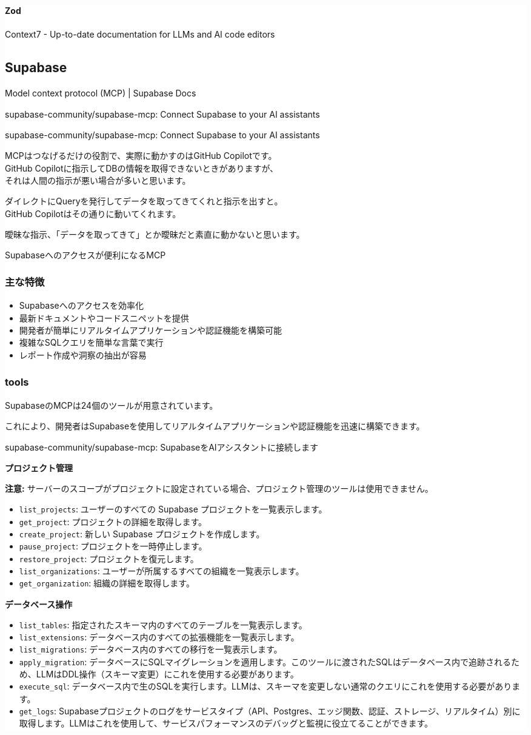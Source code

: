 #### Zod

Context7 - Up-to-date documentation for LLMs and AI code editors

## Supabase

Model context protocol (MCP) | Supabase Docs

supabase-community/supabase-mcp: Connect Supabase to your AI assistants

supabase-community/supabase-mcp: Connect Supabase to your AI assistants

MCPはつなげるだけの役割で、実際に動かすのはGitHub Copilotです。  
GitHub Copilotに指示してDBの情報を取得できないときがありますが、  
それは人間の指示が悪い場合が多いと思います。

ダイレクトにQueryを発行してデータを取ってきてくれと指示を出すと。  
GitHub Copilotはその通りに動いてくれます。

曖昧な指示、「データを取ってきて」とか曖昧だと素直に動かないと思います。

Supabaseへのアクセスが便利になるMCP

### 主な特徴

- Supabaseへのアクセスを効率化
- 最新ドキュメントやコードスニペットを提供
- 開発者が簡単にリアルタイムアプリケーションや認証機能を構築可能
- 複雑なSQLクエリを簡単な言葉で実行
- レポート作成や洞察の抽出が容易

### tools

SupabaseのMCPは24個のツールが用意されています。

これにより、開発者はSupabaseを使用してリアルタイムアプリケーションや認証機能を迅速に構築できます。

supabase-community/supabase-mcp: SupabaseをAIアシスタントに接続します

**プロジェクト管理**

**注意:** サーバーのスコープがプロジェクトに設定されている場合、プロジェクト管理のツールは使用できません。

- `list_projects`: ユーザーのすべての Supabase プロジェクトを一覧表示します。
- `get_project`: プロジェクトの詳細を取得します。
- `create_project`: 新しい Supabase プロジェクトを作成します。
- `pause_project`: プロジェクトを一時停止します。
- `restore_project`: プロジェクトを復元します。
- `list_organizations`: ユーザーが所属するすべての組織を一覧表示します。
- `get_organization`: 組織の詳細を取得します。

**データベース操作**

- `list_tables`: 指定されたスキーマ内のすべてのテーブルを一覧表示します。
- `list_extensions`: データベース内のすべての拡張機能を一覧表示します。
- `list_migrations`: データベース内のすべての移行を一覧表示します。
- `apply_migration`: データベースにSQLマイグレーションを適用します。このツールに渡されたSQLはデータベース内で追跡されるため、LLMはDDL操作（スキーマ変更）にこれを使用する必要があります。
- `execute_sql`: データベース内で生のSQLを実行します。LLMは、スキーマを変更しない通常のクエリにこれを使用する必要があります。
- `get_logs`: Supabaseプロジェクトのログをサービスタイプ（API、Postgres、エッジ関数、認証、ストレージ、リアルタイム）別に取得します。LLMはこれを使用して、サービスパフォーマンスのデバッグと監視に役立てることができます。
